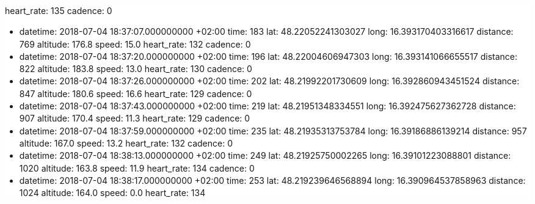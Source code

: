   heart_rate: 135
  cadence: 0
- datetime: 2018-07-04 18:37:07.000000000 +02:00
  time: 183
  lat: 48.22052241303027
  long: 16.393170403316617
  distance: 769
  altitude: 176.8
  speed: 15.0
  heart_rate: 132
  cadence: 0
- datetime: 2018-07-04 18:37:20.000000000 +02:00
  time: 196
  lat: 48.22004606947303
  long: 16.393141066655517
  distance: 822
  altitude: 183.8
  speed: 13.0
  heart_rate: 130
  cadence: 0
- datetime: 2018-07-04 18:37:26.000000000 +02:00
  time: 202
  lat: 48.21992201730609
  long: 16.392860943451524
  distance: 847
  altitude: 180.6
  speed: 16.6
  heart_rate: 129
  cadence: 0
- datetime: 2018-07-04 18:37:43.000000000 +02:00
  time: 219
  lat: 48.21951348334551
  long: 16.392475627362728
  distance: 907
  altitude: 170.4
  speed: 11.3
  heart_rate: 129
  cadence: 0
- datetime: 2018-07-04 18:37:59.000000000 +02:00
  time: 235
  lat: 48.21935313753784
  long: 16.39186886139214
  distance: 957
  altitude: 167.0
  speed: 13.2
  heart_rate: 132
  cadence: 0
- datetime: 2018-07-04 18:38:13.000000000 +02:00
  time: 249
  lat: 48.21925750002265
  long: 16.39101223088801
  distance: 1020
  altitude: 163.8
  speed: 11.9
  heart_rate: 134
  cadence: 0
- datetime: 2018-07-04 18:38:17.000000000 +02:00
  time: 253
  lat: 48.219239646568894
  long: 16.390964537858963
  distance: 1024
  altitude: 164.0
  speed: 0.0
  heart_rate: 134